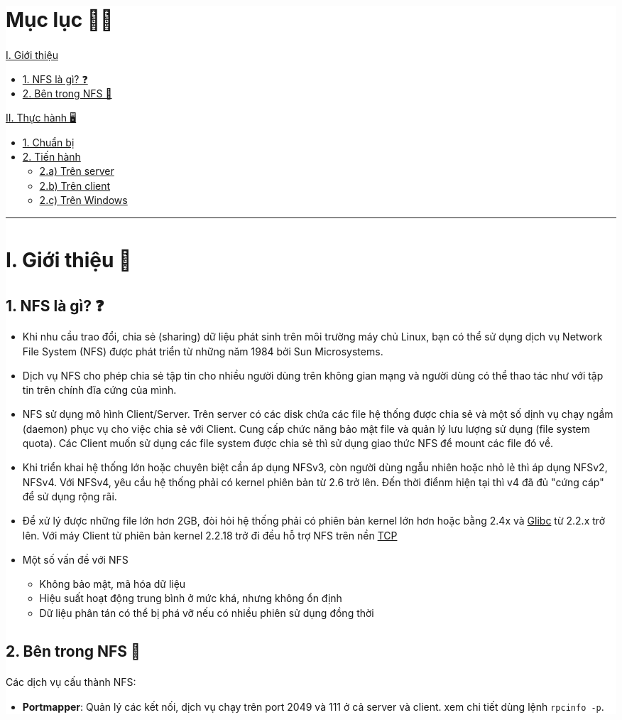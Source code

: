 # Mục lục 🧑‍💻

[I. Giới thiệu](#I)
 - [1. NFS là gì? ❓](#I.1)
 - [2. Bên trong NFS 🔎](#I.2)

[II. Thực hành 🖥️](#II)
 - [1. Chuẩn bị](#II.1)
 - [2. Tiến hành](#II.2)
    - [2.a) Trên server](#2.a)
    - [2.b) Trên client](#2.b)  
    - [2.c) Trên Windows](#2.c)

----

# <a name="I" >I. Giới thiệu 📰</a> 

## <a name="I.1" >1. NFS là gì? ❓</a>
 - Khi nhu cầu trao đổi, chia sẻ (sharing) dữ liệu phát sinh trên môi trường máy chủ Linux, bạn có thể sử dụng dịch vụ Network File System (NFS) được phát triển từ những năm 1984 bởi Sun Microsystems.

 - Dịch vụ NFS cho phép chia sẻ tập tin cho nhiều người dùng trên không gian mạng và người dùng có thể thao tác như với tập tin trên chính đĩa cứng của mình.

 - NFS sử dụng mô hình Client/Server. Trên server có các disk chứa các file hệ thống được chia sẻ và một số dịnh vụ chạy ngầm (daemon) phục vụ cho việc chia sẻ với Client.
Cung cấp chức năng bảo mật file và quản lý lưu lượng sử dụng (file system quota).
Các Client muốn sử dụng các file system được chia sẻ thì sử dụng giao thức NFS để mount các file đó về.

 - Khi triển khai hệ thống lớn hoặc chuyên biệt cần áp dụng NFSv3, còn người dùng ngẫu nhiên hoặc nhỏ lẻ thì áp dụng NFSv2, NFSv4. Với NFSv4, yêu cầu hệ thống phải có kernel phiên bản từ 2.6 trở lên. Đến thời điểnm hiện tại thì v4 đã đủ "cứng cáp" để sử dụng rộng rãi.

 - Để xử lý được những file lớn hơn 2GB, đòi hỏi hệ thống phải có phiên bản kernel lớn hơn hoặc bằng 2.4x và [Glibc](https://www.bing.com/search?q=glibc+l%c3%a0+g%c3%ac&qs=UT&pq=glibc+l%c3%a0&sc=3-8&cvid=73F8D3463B984F38920BFDE1A7B8A52A&FORM=QBRE&sp=1) từ 2.2.x trở lên. Với máy
Client từ phiên bản kernel 2.2.18 trở đi đều hỗ trợ NFS trên nền [TCP](https://viblo.asia/p/tim-hieu-giao-thuc-tcp-va-udp-jvEla11xlkw)

 - Một số vấn đề với NFS
   + Không bảo mật, mã hóa dữ liệu
   + Hiệu suất hoạt động trung bình ở mức khá, nhưng không ổn định
   + Dữ liệu phân tán có thể bị phá vỡ nếu có nhiều phiên sử dụng đồng thời

## <a name="I.2" >2. Bên trong NFS 🔎</a>

Các dịch vụ cấu thành NFS:

 - **Portmapper**: Quản lý các kết nối, dịch vụ chạy trên port 2049 và 111 ở cả server và client. xem chi tiết dùng lệnh `rpcinfo -p`.

